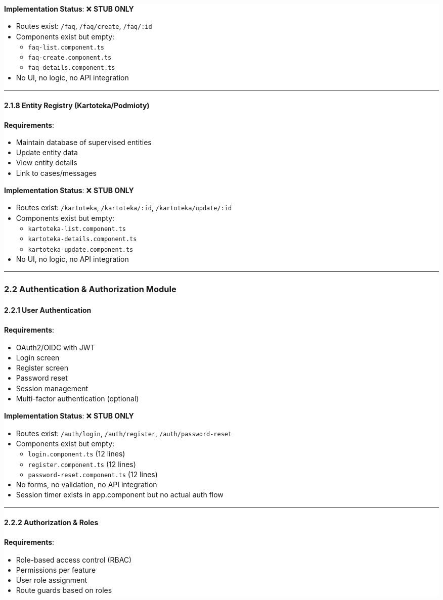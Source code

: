 **Implementation Status**: ❌ **STUB ONLY**
- Routes exist: `/faq`, `/faq/create`, `/faq/:id`
- Components exist but empty:
  - `faq-list.component.ts`
  - `faq-create.component.ts`
  - `faq-details.component.ts`
- No UI, no logic, no API integration

---

#### 2.1.8 Entity Registry (Kartoteka/Podmioty)
**Requirements**:
- Maintain database of supervised entities
- Update entity data
- View entity details
- Link to cases/messages

**Implementation Status**: ❌ **STUB ONLY**
- Routes exist: `/kartoteka`, `/kartoteka/:id`, `/kartoteka/update/:id`
- Components exist but empty:
  - `kartoteka-list.component.ts`
  - `kartoteka-details.component.ts`
  - `kartoteka-update.component.ts`
- No UI, no logic, no API integration

---

### 2.2 Authentication & Authorization Module

#### 2.2.1 User Authentication
**Requirements**:
- OAuth2/OIDC with JWT
- Login screen
- Register screen
- Password reset
- Session management
- Multi-factor authentication (optional)

**Implementation Status**: ❌ **STUB ONLY**
- Routes exist: `/auth/login`, `/auth/register`, `/auth/password-reset`
- Components exist but empty:
  - `login.component.ts` (12 lines)
  - `register.component.ts` (12 lines)
  - `password-reset.component.ts` (12 lines)
- No forms, no validation, no API integration
- Session timer exists in app.component but no actual auth flow

---

#### 2.2.2 Authorization & Roles
**Requirements**:
- Role-based access control (RBAC)
- Permissions per feature
- User role assignment
- Route guards based on roles
